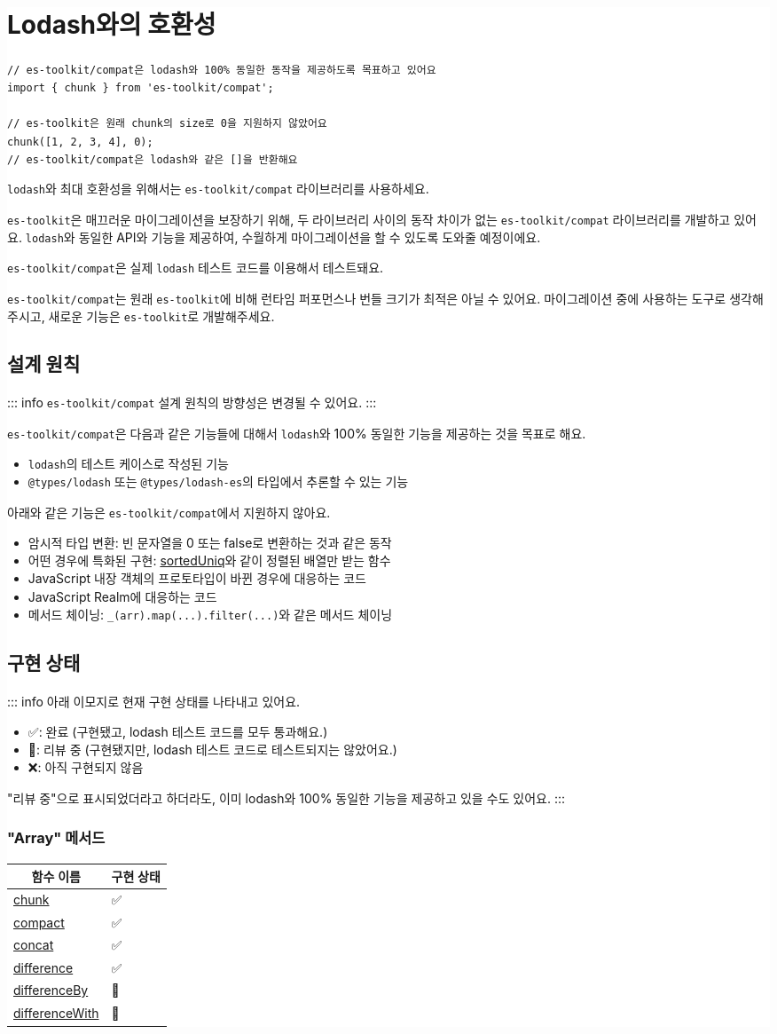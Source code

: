 # Lodash와의 호환성

```tsx
// es-toolkit/compat은 lodash와 100% 동일한 동작을 제공하도록 목표하고 있어요
import { chunk } from 'es-toolkit/compat';

// es-toolkit은 원래 chunk의 size로 0을 지원하지 않았어요
chunk([1, 2, 3, 4], 0);
// es-toolkit/compat은 lodash와 같은 []을 반환해요
```

`lodash`와 최대 호환성을 위해서는 `es-toolkit/compat` 라이브러리를 사용하세요.

`es-toolkit`은 매끄러운 마이그레이션을 보장하기 위해, 두 라이브러리 사이의 동작 차이가 없는 `es-toolkit/compat` 라이브러리를 개발하고 있어요. `lodash`와 동일한 API와 기능을 제공하여, 수월하게 마이그레이션을 할 수 있도록 도와줄 예정이에요.

`es-toolkit/compat`은 실제 `lodash` 테스트 코드를 이용해서 테스트돼요.

`es-toolkit/compat`는 원래 `es-toolkit`에 비해 런타임 퍼포먼스나 번들 크기가 최적은 아닐 수 있어요. 마이그레이션 중에 사용하는 도구로 생각해 주시고, 새로운 기능은 `es-toolkit`로 개발해주세요.

## 설계 원칙

::: info
`es-toolkit/compat` 설계 원칙의 방향성은 변경될 수 있어요.
:::

`es-toolkit/compat`은 다음과 같은 기능들에 대해서 `lodash`와 100% 동일한 기능을 제공하는 것을 목표로 해요.

- `lodash`의 테스트 케이스로 작성된 기능
- `@types/lodash` 또는 `@types/lodash-es`의 타입에서 추론할 수 있는 기능

아래와 같은 기능은 `es-toolkit/compat`에서 지원하지 않아요.

- 암시적 타입 변환: 빈 문자열을 0 또는 false로 변환하는 것과 같은 동작
- 어떤 경우에 특화된 구현: [sortedUniq](https://lodash.com/docs/4.17.15#sortedUniq)와 같이 정렬된 배열만 받는 함수
- JavaScript 내장 객체의 프로토타입이 바뀐 경우에 대응하는 코드
- JavaScript Realm에 대응하는 코드
- 메서드 체이닝: `_(arr).map(...).filter(...)`와 같은 메서드 체이닝

## 구현 상태

::: info
아래 이모지로 현재 구현 상태를 나타내고 있어요.

- ✅: 완료 (구현됐고, lodash 테스트 코드를 모두 통과해요.)
- 📝: 리뷰 중 (구현됐지만, lodash 테스트 코드로 테스트되지는 않았어요.)
- ❌: 아직 구현되지 않음

"리뷰 중"으로 표시되었더라고 하더라도, 이미 lodash와 100% 동일한 기능을 제공하고 있을 수도 있어요.
:::

### "Array" 메서드

| 함수 이름                                                              | 구현 상태     |
| ---------------------------------------------------------------------- | ------------- |
| [chunk](https://lodash.com/docs/4.17.15#chunk)                         | ✅            |
| [compact](https://lodash.com/docs/4.17.15#compact)                     | ✅            |
| [concat](https://lodash.com/docs/4.17.15#concat)                       | ✅            |
| [difference](https://lodash.com/docs/4.17.15#difference)               | ✅            |
| [differenceBy](https://lodash.com/docs/4.17.15#differenceBy)           | 📝            |
| [differenceWith](https://lodash.com/docs/4.17.15#differenceWith)       | 📝            |